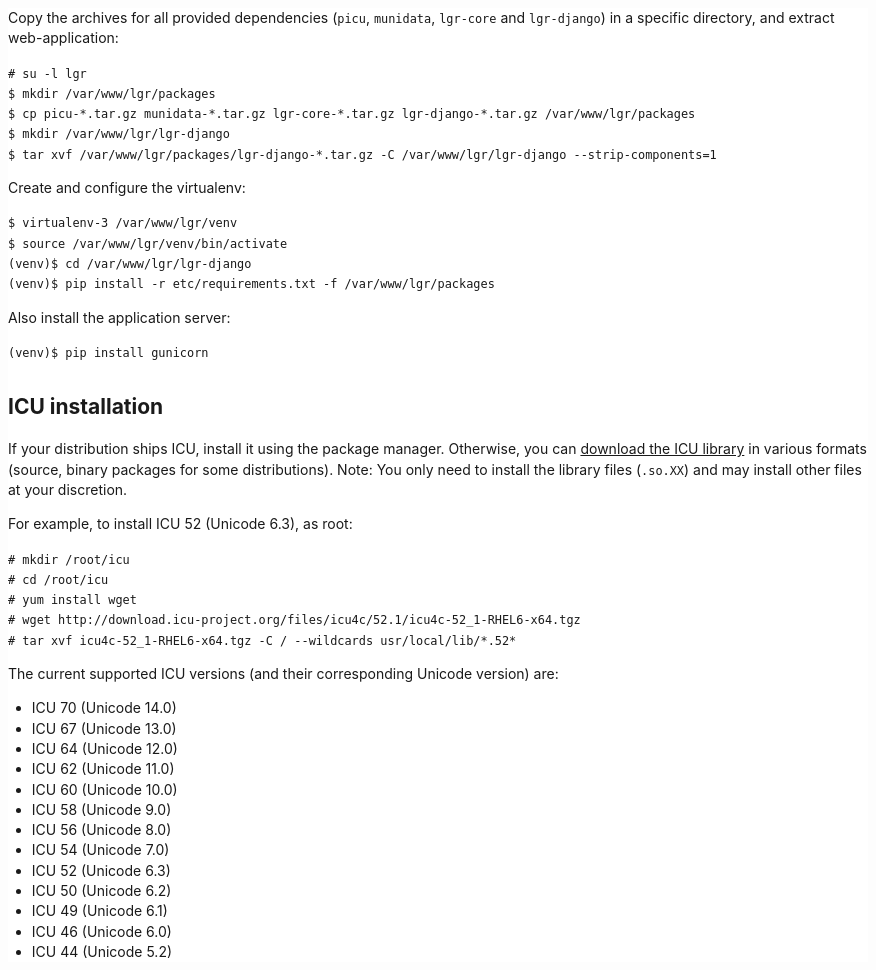 Copy the archives for all provided dependencies (`picu`, `munidata`, `lgr-core`
and `lgr-django`) in a specific directory, and extract web-application:

	# su -l lgr
	$ mkdir /var/www/lgr/packages
	$ cp picu-*.tar.gz munidata-*.tar.gz lgr-core-*.tar.gz lgr-django-*.tar.gz /var/www/lgr/packages
	$ mkdir /var/www/lgr/lgr-django
	$ tar xvf /var/www/lgr/packages/lgr-django-*.tar.gz -C /var/www/lgr/lgr-django --strip-components=1

Create and configure the virtualenv:

	$ virtualenv-3 /var/www/lgr/venv
	$ source /var/www/lgr/venv/bin/activate
	(venv)$ cd /var/www/lgr/lgr-django
	(venv)$ pip install -r etc/requirements.txt -f /var/www/lgr/packages

Also install the application server:

	(venv)$ pip install gunicorn

## ICU installation

If your distribution ships ICU, install it using the package manager.
Otherwise, you can [download the ICU library](http://site.icu-project.org/download/)
in various formats (source, binary packages for some distributions).
Note: You only need to install the library files (`.so.XX`) and may install other
files at your discretion.

For example, to install ICU 52 (Unicode 6.3), as root:

	# mkdir /root/icu
	# cd /root/icu
	# yum install wget
	# wget http://download.icu-project.org/files/icu4c/52.1/icu4c-52_1-RHEL6-x64.tgz
	# tar xvf icu4c-52_1-RHEL6-x64.tgz -C / --wildcards usr/local/lib/*.52*

The current supported ICU versions (and their corresponding Unicode version) are:

* ICU 70 (Unicode 14.0)
* ICU 67 (Unicode 13.0)
* ICU 64 (Unicode 12.0)
* ICU 62 (Unicode 11.0)
* ICU 60 (Unicode 10.0)
* ICU 58 (Unicode 9.0)
* ICU 56 (Unicode 8.0)
* ICU 54 (Unicode 7.0)
* ICU 52 (Unicode 6.3)
* ICU 50 (Unicode 6.2)
* ICU 49 (Unicode 6.1)
* ICU 46 (Unicode 6.0)
* ICU 44 (Unicode 5.2)
